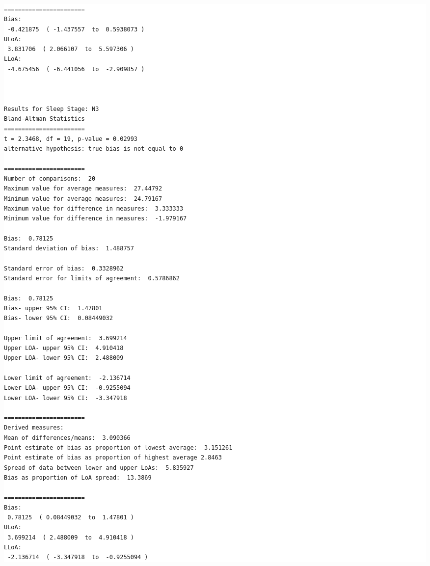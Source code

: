     =======================
    Bias: 
     -0.421875  ( -1.437557  to  0.5938073 ) 
    ULoA: 
     3.831706  ( 2.066107  to  5.597306 ) 
    LLoA: 
     -4.675456  ( -6.441056  to  -2.909857 ) 



    Results for Sleep Stage: N3 
    Bland-Altman Statistics
    =======================
    t = 2.3468, df = 19, p-value = 0.02993
    alternative hypothesis: true bias is not equal to 0

    =======================
    Number of comparisons:  20 
    Maximum value for average measures:  27.44792 
    Minimum value for average measures:  24.79167 
    Maximum value for difference in measures:  3.333333 
    Minimum value for difference in measures:  -1.979167 

    Bias:  0.78125 
    Standard deviation of bias:  1.488757 

    Standard error of bias:  0.3328962 
    Standard error for limits of agreement:  0.5786862 

    Bias:  0.78125 
    Bias- upper 95% CI:  1.47801 
    Bias- lower 95% CI:  0.08449032 

    Upper limit of agreement:  3.699214 
    Upper LOA- upper 95% CI:  4.910418 
    Upper LOA- lower 95% CI:  2.488009 

    Lower limit of agreement:  -2.136714 
    Lower LOA- upper 95% CI:  -0.9255094 
    Lower LOA- lower 95% CI:  -3.347918 

    =======================
    Derived measures:  
    Mean of differences/means:  3.090366 
    Point estimate of bias as proportion of lowest average:  3.151261 
    Point estimate of bias as proportion of highest average 2.8463 
    Spread of data between lower and upper LoAs:  5.835927 
    Bias as proportion of LoA spread:  13.3869 

    =======================
    Bias: 
     0.78125  ( 0.08449032  to  1.47801 ) 
    ULoA: 
     3.699214  ( 2.488009  to  4.910418 ) 
    LLoA: 
     -2.136714  ( -3.347918  to  -0.9255094 ) 
